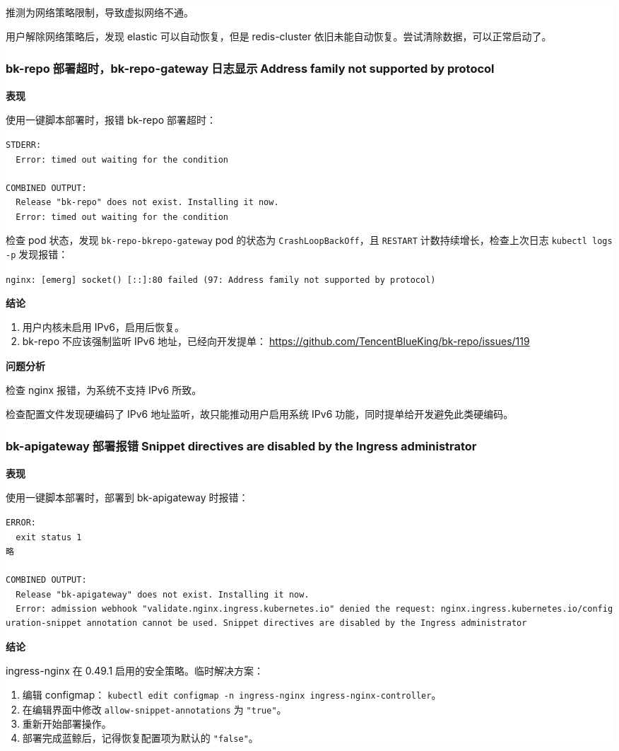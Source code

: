 推测为网络策略限制，导致虚拟网络不通。

用户解除网络策略后，发现 elastic 可以自动恢复，但是 redis-cluster 依旧未能自动恢复。尝试清除数据，可以正常启动了。


### bk-repo 部署超时，bk-repo-gateway 日志显示 Address family not supported by protocol
**表现**

使用一键脚本部署时，报错 bk-repo 部署超时：
``` plain
STDERR:
  Error: timed out waiting for the condition

COMBINED OUTPUT:
  Release "bk-repo" does not exist. Installing it now.
  Error: timed out waiting for the condition
```
检查 pod 状态，发现 `bk-repo-bkrepo-gateway` pod 的状态为 `CrashLoopBackOff`，且 `RESTART` 计数持续增长，检查上次日志 `kubectl logs -p` 发现报错：
``` plain
nginx: [emerg] socket() [::]:80 failed (97: Address family not supported by protocol)
```

**结论**

1. 用户内核未启用 IPv6，启用后恢复。
2. bk-repo 不应该强制监听 IPv6 地址，已经向开发提单： https://github.com/TencentBlueKing/bk-repo/issues/119

**问题分析**

检查 nginx 报错，为系统不支持 IPv6 所致。

检查配置文件发现硬编码了 IPv6 地址监听，故只能推动用户启用系统 IPv6 功能，同时提单给开发避免此类硬编码。


### bk-apigateway 部署报错 Snippet directives are disabled by the Ingress administrator
**表现**

使用一键脚本部署时，部署到 bk-apigateway 时报错：
``` plain
ERROR:
  exit status 1
略

COMBINED OUTPUT:
  Release "bk-apigateway" does not exist. Installing it now.
  Error: admission webhook "validate.nginx.ingress.kubernetes.io" denied the request: nginx.ingress.kubernetes.io/configuration-snippet annotation cannot be used. Snippet directives are disabled by the Ingress administrator
```

**结论**

ingress-nginx 在 0.49.1 启用的安全策略。临时解决方案：
1. 编辑 configmap： `kubectl edit configmap -n ingress-nginx ingress-nginx-controller`。
2. 在编辑界面中修改 `allow-snippet-annotations` 为 `"true"`。
3. 重新开始部署操作。
4. 部署完成蓝鲸后，记得恢复配置项为默认的 `"false"`。
